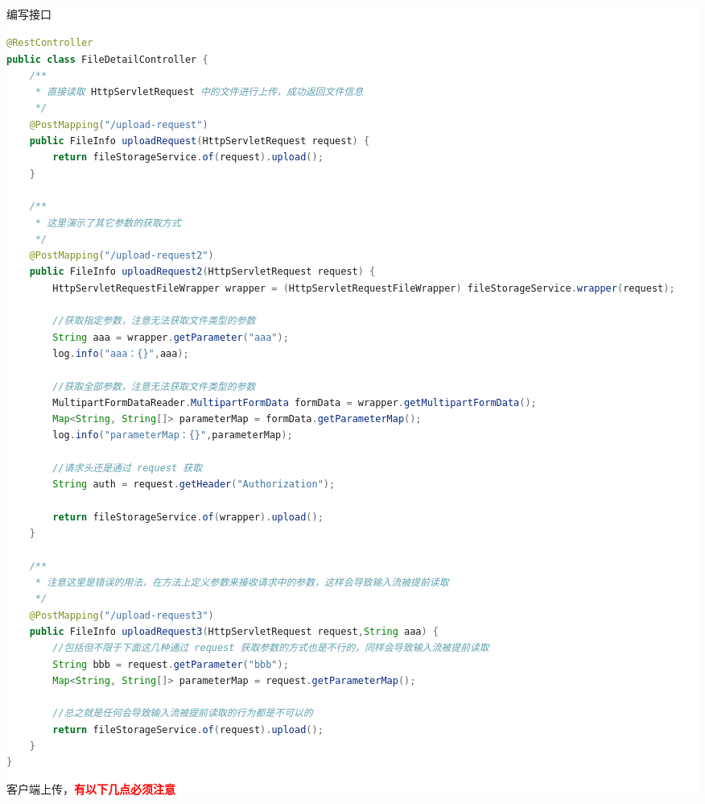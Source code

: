 编写接口
```java
@RestController
public class FileDetailController {
    /**
     * 直接读取 HttpServletRequest 中的文件进行上传，成功返回文件信息
     */
    @PostMapping("/upload-request")
    public FileInfo uploadRequest(HttpServletRequest request) {
        return fileStorageService.of(request).upload();
    }

    /**
     * 这里演示了其它参数的获取方式
     */
    @PostMapping("/upload-request2")
    public FileInfo uploadRequest2(HttpServletRequest request) {
        HttpServletRequestFileWrapper wrapper = (HttpServletRequestFileWrapper) fileStorageService.wrapper(request);

        //获取指定参数，注意无法获取文件类型的参数
        String aaa = wrapper.getParameter("aaa");
        log.info("aaa：{}",aaa);

        //获取全部参数，注意无法获取文件类型的参数
        MultipartFormDataReader.MultipartFormData formData = wrapper.getMultipartFormData();
        Map<String, String[]> parameterMap = formData.getParameterMap();
        log.info("parameterMap：{}",parameterMap);
        
        //请求头还是通过 request 获取
        String auth = request.getHeader("Authorization");

        return fileStorageService.of(wrapper).upload();
    }

    /**
     * 注意这里是错误的用法，在方法上定义参数来接收请求中的参数，这样会导致输入流被提前读取
     */
    @PostMapping("/upload-request3")
    public FileInfo uploadRequest3(HttpServletRequest request,String aaa) {
        //包括但不限于下面这几种通过 request 获取参数的方式也是不行的，同样会导致输入流被提前读取
        String bbb = request.getParameter("bbb");
        Map<String, String[]> parameterMap = request.getParameterMap();
        
        //总之就是任何会导致输入流被提前读取的行为都是不可以的
        return fileStorageService.of(request).upload();
    }
}
```

客户端上传，<span style="color:red;font-weight: bold;">有以下几点必须注意</span>
